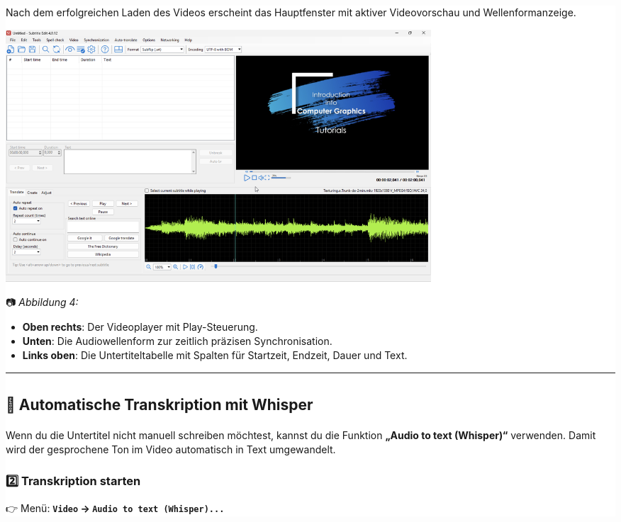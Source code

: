 Nach dem erfolgreichen Laden des Videos erscheint das Hauptfenster mit aktiver Videovorschau und Wellenformanzeige.

<img src="images/abbildung3.png" alt="Whisper Advanced Settings" width="600"/>

📷 *Abbildung 4:*  
- **Oben rechts**: Der Videoplayer mit Play-Steuerung.  
- **Unten**: Die Audiowellenform zur zeitlich präzisen Synchronisation.  
- **Links oben**: Die Untertiteltabelle mit Spalten für Startzeit, Endzeit, Dauer und Text.

---

## 🧠 Automatische Transkription mit Whisper

Wenn du die Untertitel nicht manuell schreiben möchtest, kannst du die Funktion **„Audio to text (Whisper)“** verwenden. Damit wird der gesprochene Ton im Video automatisch in Text umgewandelt.

### 2️⃣ Transkription starten

👉 Menü: **`Video` → `Audio to text (Whisper)...`**
